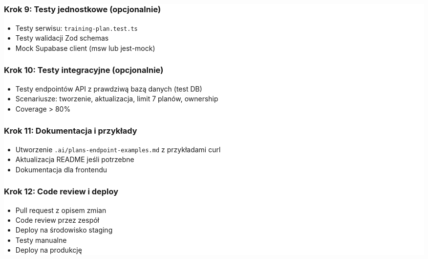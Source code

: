 ### Krok 9: Testy jednostkowe (opcjonalnie)
- Testy serwisu: `training-plan.test.ts`
- Testy walidacji Zod schemas
- Mock Supabase client (msw lub jest-mock)

### Krok 10: Testy integracyjne (opcjonalnie)
- Testy endpointów API z prawdziwą bazą danych (test DB)
- Scenariusze: tworzenie, aktualizacja, limit 7 planów, ownership
- Coverage > 80%

### Krok 11: Dokumentacja i przykłady
- Utworzenie `.ai/plans-endpoint-examples.md` z przykładami curl
- Aktualizacja README jeśli potrzebne
- Dokumentacja dla frontendu

### Krok 12: Code review i deploy
- Pull request z opisem zmian
- Code review przez zespół
- Deploy na środowisko staging
- Testy manualne
- Deploy na produkcję

